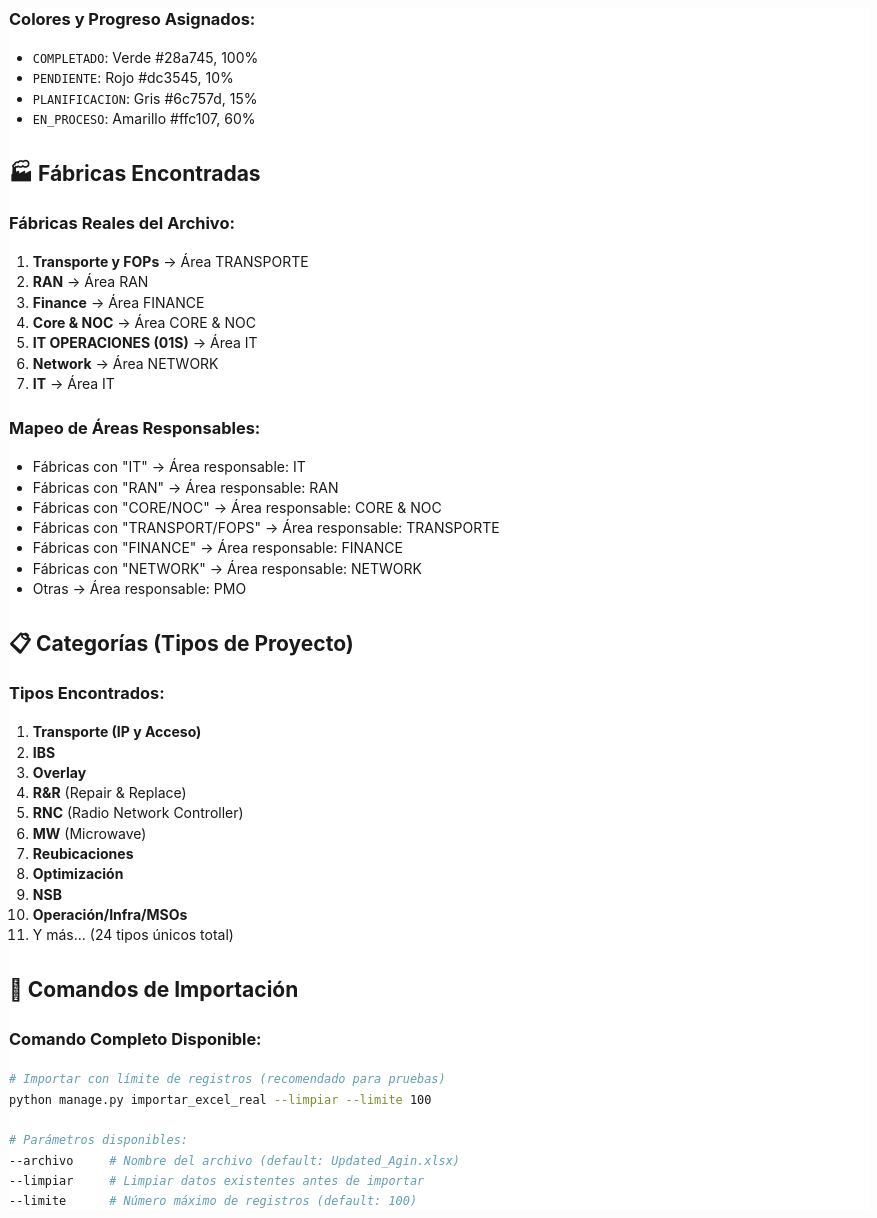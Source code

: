 ### Colores y Progreso Asignados:
- `COMPLETADO`: Verde #28a745, 100%
- `PENDIENTE`: Rojo #dc3545, 10%
- `PLANIFICACION`: Gris #6c757d, 15%
- `EN_PROCESO`: Amarillo #ffc107, 60%

## 🏭 Fábricas Encontradas

### Fábricas Reales del Archivo:
1. **Transporte y FOPs** → Área TRANSPORTE
2. **RAN** → Área RAN  
3. **Finance** → Área FINANCE
4. **Core & NOC** → Área CORE & NOC
5. **IT OPERACIONES (01S)** → Área IT
6. **Network** → Área NETWORK
7. **IT** → Área IT

### Mapeo de Áreas Responsables:
- Fábricas con "IT" → Área responsable: IT
- Fábricas con "RAN" → Área responsable: RAN
- Fábricas con "CORE/NOC" → Área responsable: CORE & NOC
- Fábricas con "TRANSPORT/FOPS" → Área responsable: TRANSPORTE
- Fábricas con "FINANCE" → Área responsable: FINANCE
- Fábricas con "NETWORK" → Área responsable: NETWORK
- Otras → Área responsable: PMO

## 📋 Categorías (Tipos de Proyecto)

### Tipos Encontrados:
1. **Transporte (IP y Acceso)**
2. **IBS** 
3. **Overlay**
4. **R&R** (Repair & Replace)
5. **RNC** (Radio Network Controller)
6. **MW** (Microwave)
7. **Reubicaciones**
8. **Optimización**
9. **NSB**
10. **Operación/Infra/MSOs**
11. Y más... (24 tipos únicos total)

## 🚀 Comandos de Importación

### Comando Completo Disponible:
```bash
# Importar con límite de registros (recomendado para pruebas)
python manage.py importar_excel_real --limpiar --limite 100

# Parámetros disponibles:
--archivo     # Nombre del archivo (default: Updated_Agin.xlsx)
--limpiar     # Limpiar datos existentes antes de importar
--limite      # Número máximo de registros (default: 100)
```
